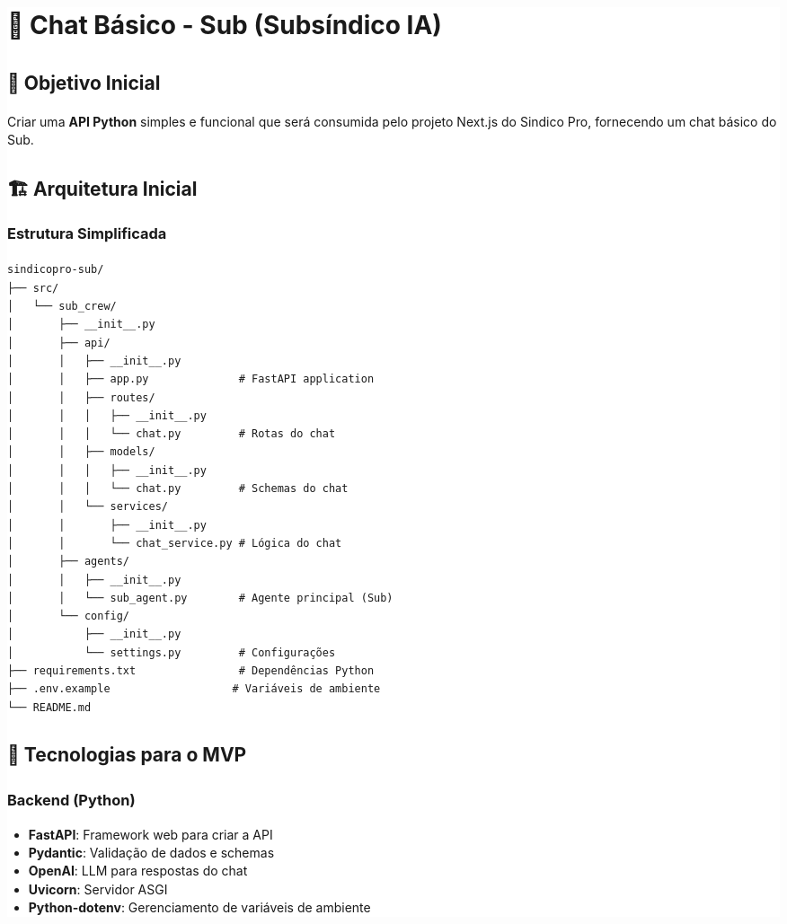 # 💬 Chat Básico - Sub (Subsíndico IA)

## 🎯 Objetivo Inicial

Criar uma **API Python** simples e funcional que será consumida pelo projeto Next.js do Sindico Pro, fornecendo um chat básico do Sub.

## 🏗️ Arquitetura Inicial

### Estrutura Simplificada

```
sindicopro-sub/
├── src/
│   └── sub_crew/
│       ├── __init__.py
│       ├── api/
│       │   ├── __init__.py
│       │   ├── app.py              # FastAPI application
│       │   ├── routes/
│       │   │   ├── __init__.py
│       │   │   └── chat.py         # Rotas do chat
│       │   ├── models/
│       │   │   ├── __init__.py
│       │   │   └── chat.py         # Schemas do chat
│       │   └── services/
│       │       ├── __init__.py
│       │       └── chat_service.py # Lógica do chat
│       ├── agents/
│       │   ├── __init__.py
│       │   └── sub_agent.py        # Agente principal (Sub)
│       └── config/
│           ├── __init__.py
│           └── settings.py         # Configurações
├── requirements.txt                # Dependências Python
├── .env.example                   # Variáveis de ambiente
└── README.md
```

## 🔧 Tecnologias para o MVP

### Backend (Python)

- **FastAPI**: Framework web para criar a API
- **Pydantic**: Validação de dados e schemas
- **OpenAI**: LLM para respostas do chat
- **Uvicorn**: Servidor ASGI
- **Python-dotenv**: Gerenciamento de variáveis de ambiente
